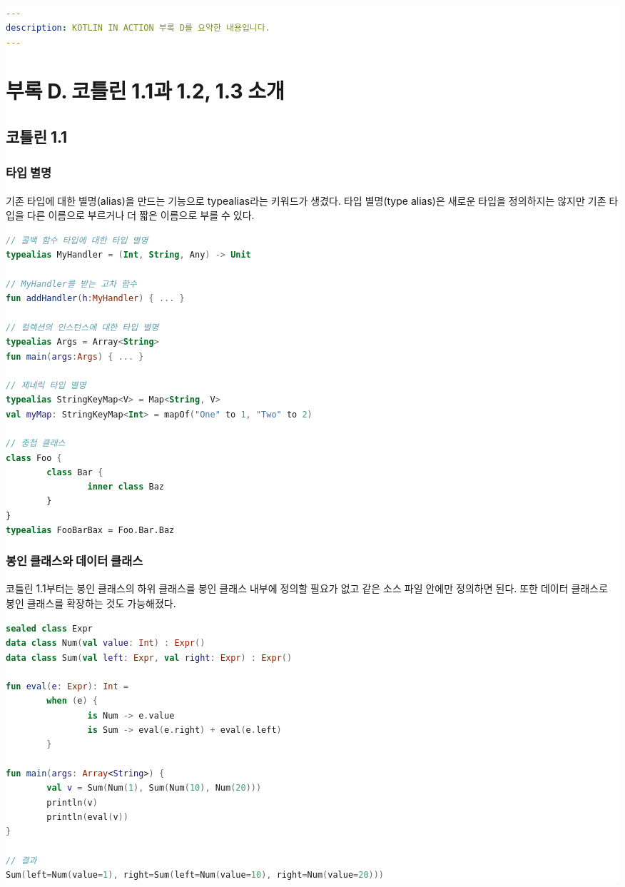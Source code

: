 ```yaml
---
description: KOTLIN IN ACTION 부록 D를 요약한 내용입니다.
---
```


# 부록 D. 코틀린 1.1과 1.2, 1.3 소개

## 코틀린 1.1

### 타입 별명

기존 타입에 대한 별명\(alias\)을 만드는 기능으로 typealias라는 키워드가 생겼다. 타입 별명\(type alias\)은 새로운 타입을 정의하지는 않지만 기존 타입을 다른 이름으로 부르거나 더 짧은 이름으로 부를 수 있다.

```kotlin
// 콜백 함수 타입에 대한 타입 별명
typealias MyHandler = (Int, String, Any) -> Unit

// MyHandler를 받는 고차 함수
fun addHandler(h:MyHandler) { ... }

// 컬렉션의 인스턴스에 대한 타입 별명
typealias Args = Array<String>
fun main(args:Args) { ... }

// 제네릭 타입 별명
typealias StringKeyMap<V> = Map<String, V>
val myMap: StringKeyMap<Int> = mapOf("One" to 1, "Two" to 2)

// 중첩 클래스
class Foo {
		class Bar {
				inner class Baz
		}
}
typealias FooBarBax = Foo.Bar.Baz
```

### 봉인 클래스와 데이터 클래스

코틀린 1.1부터는 봉인 클래스의 하위 클래스를 봉인 클래스 내부에 정의할 필요가 없고 같은 소스 파일 안에만 정의하면 된다. 또한 데이터 클래스로 봉인 클래스를 확장하는 것도 가능해졌다.

```kotlin
sealed class Expr
data class Num(val value: Int) : Expr()
data class Sum(val left: Expr, val right: Expr) : Expr()

fun eval(e: Expr): Int =
		when (e) {
				is Num -> e.value
				is Sum -> eval(e.right) + eval(e.left)
		}

fun main(args: Array<String>) {
		val v = Sum(Num(1), Sum(Num(10), Num(20)))
		println(v)
		println(eval(v))
}

// 결과
Sum(left=Num(value=1), right=Sum(left=Num(value=10), right=Num(value=20)))
```